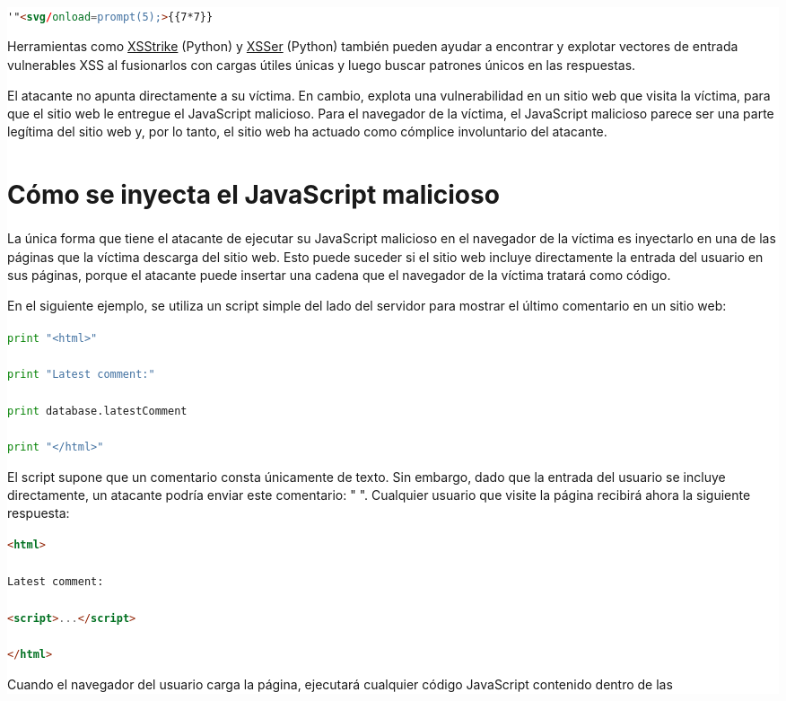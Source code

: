 ```html
'"<svg/onload=prompt(5);>{{7*7}}
```

Herramientas como [XSStrike](https://github.com/s0md3v/XSStrike) (Python) y [XSSer](https://github.com/epsylon/xsser) (Python) también pueden ayudar a encontrar y explotar vectores de entrada vulnerables XSS al fusionarlos con cargas útiles únicas y luego buscar patrones únicos en las respuestas.

​El atacante no apunta directamente a su víctima. En cambio, explota una vulnerabilidad en un sitio web que visita la víctima, para que el sitio web le entregue el JavaScript malicioso. Para el navegador de la víctima, el JavaScript malicioso parece ser una parte legítima del sitio web y, por lo tanto, el sitio web ha actuado como cómplice involuntario del atacante.

# Cómo se inyecta el JavaScript malicioso

La única forma que tiene el atacante de ejecutar su JavaScript malicioso en el navegador de la víctima es inyectarlo en una de las páginas que la víctima descarga del sitio web. Esto puede suceder si el sitio web incluye directamente la entrada del usuario en sus páginas, porque el atacante puede insertar una cadena que el navegador de la víctima tratará como código.

En el siguiente ejemplo, se utiliza un script simple del lado del servidor para mostrar el último comentario en un sitio web:

```python
print "<html>"

print "Latest comment:"

print database.latestComment

print "</html>"
```

El script supone que un comentario consta únicamente de texto. Sin embargo, dado que la entrada del usuario se incluye directamente, un atacante podría enviar este comentario: " <script>...</script>". Cualquier usuario que visite la página recibirá ahora la siguiente respuesta:

```html
<html>

Latest comment:

<script>...</script>

</html>
```

Cuando el navegador del usuario carga la página, ejecutará cualquier código JavaScript contenido dentro de las <script> etiquetas. El atacante ahora ha tenido éxito con su ataque.

## ¿Qué es JavaScript malicioso?

Al principio, la capacidad de ejecutar JavaScript en el navegador de la víctima puede no parecer particularmente maliciosa. Después de todo, JavaScript se ejecuta en un entorno muy restringido que tiene un acceso extremadamente limitado a los archivos y al sistema operativo del usuario. De hecho, podría abrir la consola JavaScript de su navegador ahora mismo y ejecutar cualquier JavaScript que desee, y sería muy poco probable que cause algún daño a su computadora.
